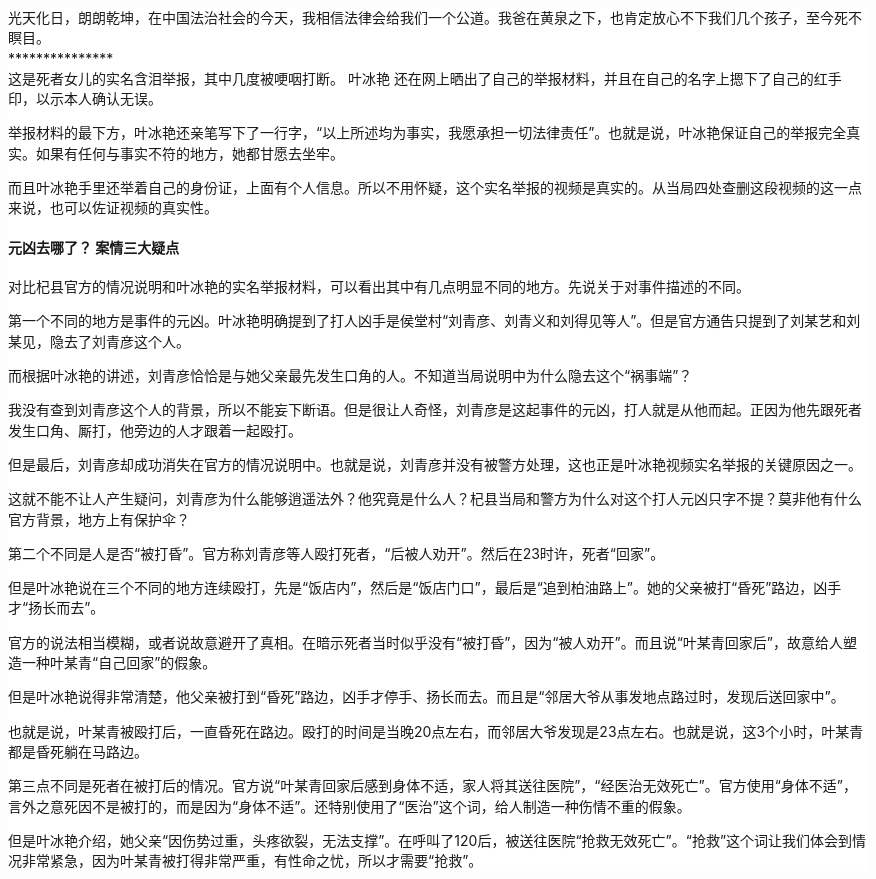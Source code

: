  </p>
 <p>
  光天化日，朗朗乾坤，在中国法治社会的今天，我相信法律会给我们一个公道。我爸在黄泉之下，也肯定放心不下我们几个孩子，至今死不瞑目。
  <br/>
  ***************
  <br/>
  这是死者女儿的实名含泪举报，其中几度被哽咽打断。
  <ok href="https://www.epochtimes.com/gb/tag/%E5%8F%B6%E5%86%B0%E8%89%B3.html">
   叶冰艳
  </ok>
  还在网上晒出了自己的举报材料，并且在自己的名字上摁下了自己的红手印，以示本人确认无误。
 </p>
 <p>
  举报材料的最下方，叶冰艳还亲笔写下了一行字，“以上所述均为事实，我愿承担一切法律责任”。也就是说，叶冰艳保证自己的举报完全真实。如果有任何与事实不符的地方，她都甘愿去坐牢。
 </p>
 <p>
  而且叶冰艳手里还举着自己的身份证，上面有个人信息。所以不用怀疑，这个实名举报的视频是真实的。从当局四处查删这段视频的这一点来说，也可以佐证视频的真实性。
 </p>
 <h4>
  元凶去哪了？ 案情三大疑点
 </h4>
 <p>
  对比杞县官方的情况说明和叶冰艳的实名举报材料，可以看出其中有几点明显不同的地方。先说关于对事件描述的不同。
 </p>
 <p>
  第一个不同的地方是事件的元凶。叶冰艳明确提到了打人凶手是侯堂村“刘青彦、刘青义和刘得见等人”。但是官方通告只提到了刘某艺和刘某见，隐去了刘青彦这个人。
 </p>
 <p>
  而根据叶冰艳的讲述，刘青彦恰恰是与她父亲最先发生口角的人。不知道当局说明中为什么隐去这个“祸事端”？
 </p>
 <p>
  我没有查到刘青彦这个人的背景，所以不能妄下断语。但是很让人奇怪，刘青彦是这起事件的元凶，打人就是从他而起。正因为他先跟死者发生口角、厮打，他旁边的人才跟着一起殴打。
 </p>
 <p>
  但是最后，刘青彦却成功消失在官方的情况说明中。也就是说，刘青彦并没有被警方处理，这也正是叶冰艳视频实名举报的关键原因之一。
 </p>
 <p>
  这就不能不让人产生疑问，刘青彦为什么能够逍遥法外？他究竟是什么人？杞县当局和警方为什么对这个打人元凶只字不提？莫非他有什么官方背景，地方上有保护伞？
 </p>
 <p>
  第二个不同是人是否“被打昏”。官方称刘青彦等人殴打死者，“后被人劝开”。然后在23时许，死者“回家”。
 </p>
 <p>
  但是叶冰艳说在三个不同的地方连续殴打，先是“饭店内”，然后是“饭店门口”，最后是“追到柏油路上”。她的父亲被打“昏死”路边，凶手才“扬长而去”。
 </p>
 <p>
  官方的说法相当模糊，或者说故意避开了真相。在暗示死者当时似乎没有“被打昏”，因为“被人劝开”。而且说“叶某青回家后”，故意给人塑造一种叶某青“自己回家”的假象。
 </p>
 <p>
  但是叶冰艳说得非常清楚，他父亲被打到“昏死”路边，凶手才停手、扬长而去。而且是“邻居大爷从事发地点路过时，发现后送回家中”。
 </p>
 <p>
  也就是说，叶某青被殴打后，一直昏死在路边。殴打的时间是当晚20点左右，而邻居大爷发现是23点左右。也就是说，这3个小时，叶某青都是昏死躺在马路边。
 </p>
 <p>
  第三点不同是死者在被打后的情况。官方说“叶某青回家后感到身体不适，家人将其送往医院”，“经医治无效死亡”。官方使用“身体不适”，言外之意死因不是被打的，而是因为“身体不适”。还特别使用了“医治”这个词，给人制造一种伤情不重的假象。
 </p>
 <p>
  但是叶冰艳介绍，她父亲“因伤势过重，头疼欲裂，无法支撑”。在呼叫了120后，被送往医院“抢救无效死亡”。“抢救”这个词让我们体会到情况非常紧急，因为叶某青被打得非常严重，有性命之忧，所以才需要“抢救”。
 </p>
 <p>